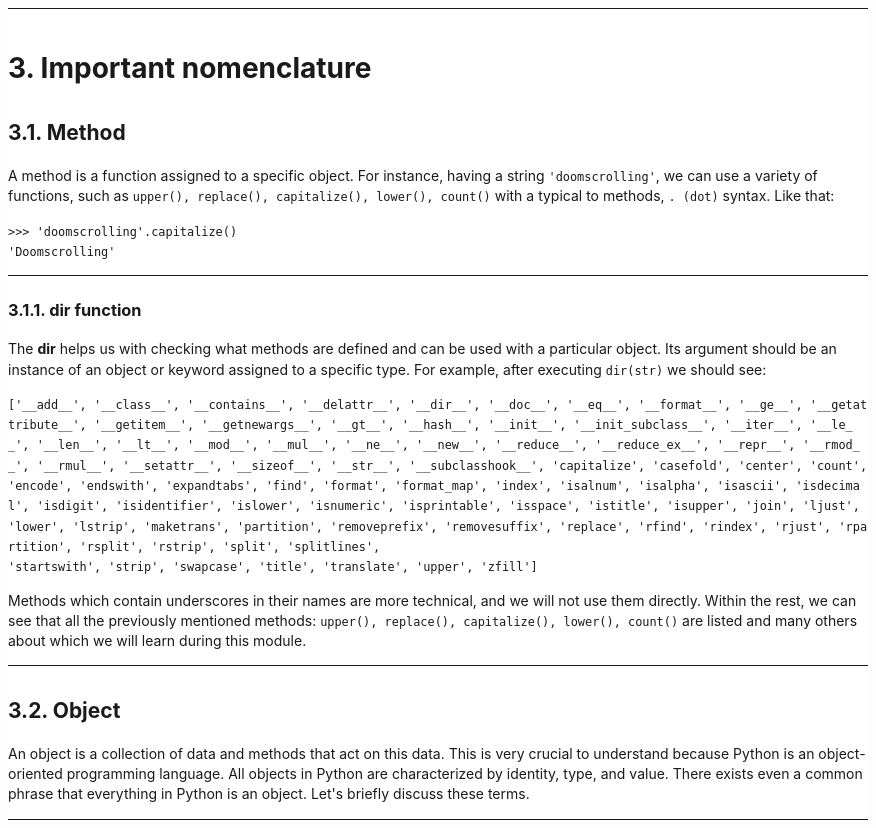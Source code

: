 
---


# 3. Important nomenclature

## 3.1. Method

A method is a function assigned to a specific object. For instance, having a string `'doomscrolling'`, we can use a variety of functions, such as `upper(), replace(), capitalize(), lower(), count()` with a typical to methods, `. (dot)` syntax. Like that:

```
>>> 'doomscrolling'.capitalize()
'Doomscrolling'
```

---

### 3.1.1. dir function

The **dir** helps us with checking what methods are defined and can be used with a particular object. Its argument should be an instance of an object or keyword assigned to a specific type. For example, after executing `dir(str)` we should see:

```
['__add__', '__class__', '__contains__', '__delattr__', '__dir__', '__doc__', '__eq__', '__format__', '__ge__', '__getattribute__', '__getitem__', '__getnewargs__', '__gt__', '__hash__', '__init__', '__init_subclass__', '__iter__', '__le__', '__len__', '__lt__', '__mod__', '__mul__', '__ne__', '__new__', '__reduce__', '__reduce_ex__', '__repr__', '__rmod__', '__rmul__', '__setattr__', '__sizeof__', '__str__', '__subclasshook__', 'capitalize', 'casefold', 'center', 'count', 'encode', 'endswith', 'expandtabs', 'find', 'format', 'format_map', 'index', 'isalnum', 'isalpha', 'isascii', 'isdecimal', 'isdigit', 'isidentifier', 'islower', 'isnumeric', 'isprintable', 'isspace', 'istitle', 'isupper', 'join', 'ljust', 'lower', 'lstrip', 'maketrans', 'partition', 'removeprefix', 'removesuffix', 'replace', 'rfind', 'rindex', 'rjust', 'rpartition', 'rsplit', 'rstrip', 'split', 'splitlines', 
'startswith', 'strip', 'swapcase', 'title', 'translate', 'upper', 'zfill']
```

Methods which contain underscores in their names are more technical, and we will not use them directly. Within the rest, we can see that all the previously mentioned methods: `upper(), replace(), capitalize(), lower(), count()` are listed and many others about which we will learn during this module.

---

## 3.2. Object

An object is a collection of data and methods that act on this data. This is very crucial to understand because Python is an object-oriented programming language. All objects in Python are characterized by identity, type, and value. There exists even a common phrase that everything in Python is an object. Let's briefly discuss these terms.

---
